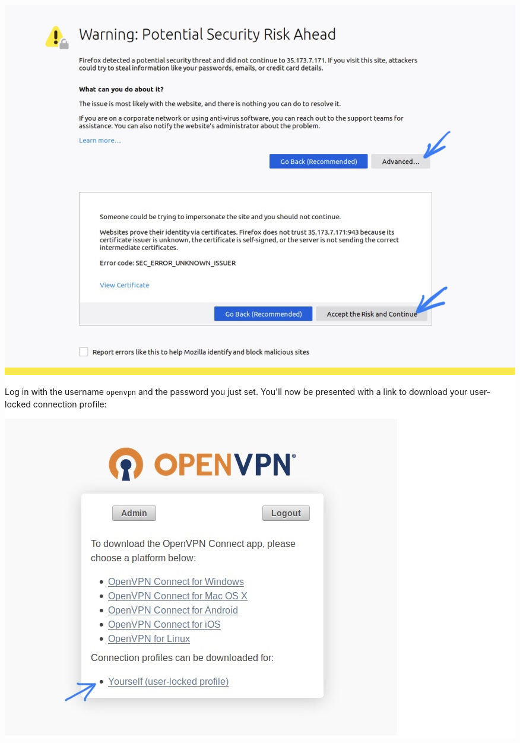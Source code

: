 ![Security warning page](13-warning.jpg#screenshot)

Log in with the username `openvpn` and the password you just set. You'll now be presented with a link to download your user-locked connection profile:

![Connection profile download page](14-profile.jpg#screenshot)